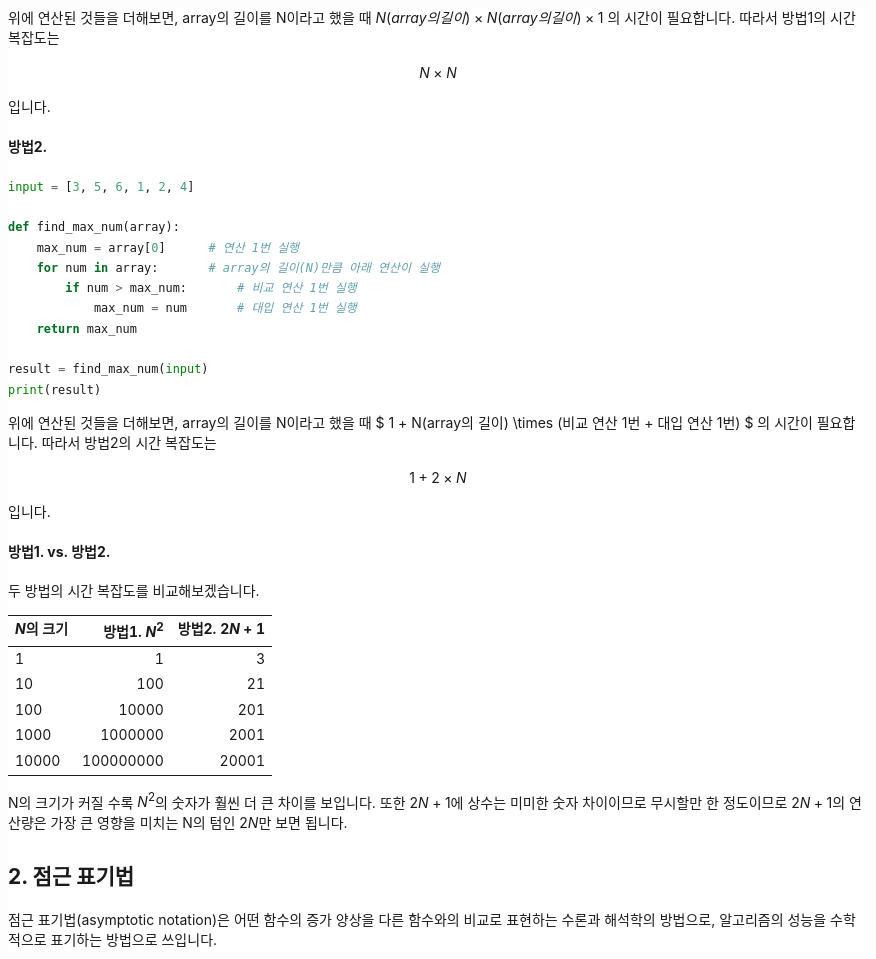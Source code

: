 위에 연산된 것들을 더해보면, array의 길이를 N이라고 했을 때 $N(array의 길이) \times N(array의 길이) \times 1$ 의 시간이 필요합니다. 따라서 방법1의 시간 복잡도는

$$
N \times N
$$

입니다.

#### 방법2.
```python
input = [3, 5, 6, 1, 2, 4]

def find_max_num(array):
    max_num = array[0]		# 연산 1번 실행
    for num in array:		# array의 길이(N)만큼 아래 연산이 실행
        if num > max_num:		# 비교 연산 1번 실행
            max_num = num		# 대입 연산 1번 실행
    return max_num

result = find_max_num(input)
print(result)
```
위에 연산된 것들을 더해보면, array의 길이를 N이라고 했을 때 $ 1 + N(array의 길이) \times (비교 연산 1번 + 대입 연산 1번) $ 의 시간이 필요합니다. 따라서 방법2의 시간 복잡도는

$$
1 + 2 \times N
$$

입니다.

#### 방법1. vs.  방법2.

두 방법의 시간 복잡도를 비교해보겠습니다.

|$N$의 크기|방법1. $N^2$|방법2. $2N+1$|
|:---|---:|---:|
|1|1|3|
|10|100|21|
|100|10000|201|
|1000|1000000|2001|
|10000|100000000|20001|

N의 크기가 커질 수록 $N^2$의 숫자가 훨씬 더 큰 차이를 보입니다. 또한 $2N+1$에 상수는 미미한 숫자 차이이므로 무시할만 한 정도이므로 $2N+1$의 연산량은 가장 큰 영향을 미치는 N의 텀인 $2N$만 보면 됩니다.

## 2. 점근 표기법

점근 표기법(asymptotic notation)은 어떤 함수의 증가 양상을 다른 함수와의 비교로 표현하는 수론과 해석학의 방법으로, 알고리즘의 성능을 수학적으로 표기하는 방법으로 쓰입니다.


[스파르타코딩클럽]: https://spartacodingclub.kr/